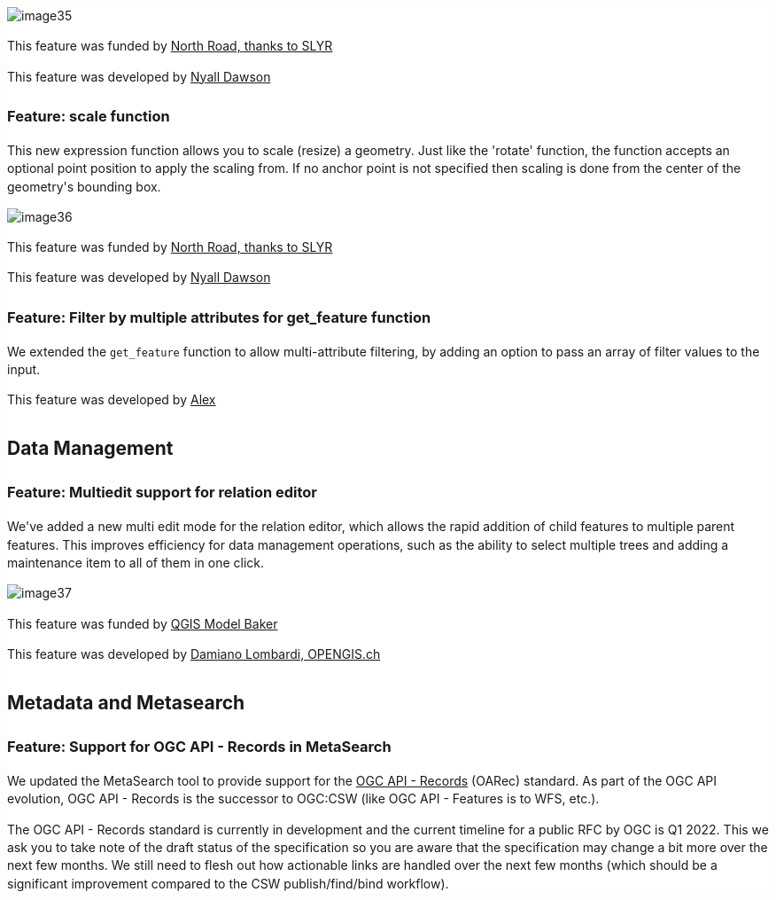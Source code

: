 ![image35](images/entries/ba54e83091593860e9e61425565b085ad082f5ff.png)

This feature was funded by [North Road, thanks to SLYR](https://north-road.com)

This feature was developed by [Nyall Dawson](https://github.com/nyalldawson)

### Feature: scale function

This new expression function allows you to scale (resize) a geometry. Just like the \'rotate\' function, the function accepts an optional point position to apply the scaling from. If no anchor point is not specified then scaling is done from the center of the geometry\'s bounding box.

![image36](images/entries/6dd5dd5783c501d294a289cfbdabf9ce58b4c481.png)

This feature was funded by [North Road, thanks to SLYR](https://north-road.com)

This feature was developed by [Nyall Dawson](https://github.com/nyalldawson)

### Feature: Filter by multiple attributes for get_feature function

We extended the `get_feature` function to allow multi-attribute filtering, by adding an option to pass an array of filter values to the input.

This feature was developed by [Alex](https://github.com/roya0045)

## Data Management

### Feature: Multiedit support for relation editor

We\'ve added a new multi edit mode for the relation editor, which allows the rapid addition of child features to multiple parent features. This improves efficiency for data management operations, such as the ability to select multiple trees and adding a maintenance item to all of them in one click.

![image37](images/entries/c610c679ea1906d12ca9d4893e60796fd8a3ecab.gif)

This feature was funded by [QGIS Model Baker](https://opengisch.github.io/QgisModelBaker)

This feature was developed by [Damiano Lombardi, OPENGIS.ch](https://github.com/domi4484)

## Metadata and Metasearch

### Feature: Support for OGC API - Records in MetaSearch

We updated the MetaSearch tool to provide support for the [OGC API - Records](https://ogcapi.ogc.org/records) (OARec) standard. As part of the OGC API evolution, OGC API - Records is the successor to OGC:CSW (like OGC API - Features is to WFS, etc.).

The OGC API - Records standard is currently in development and the current timeline for a public RFC by OGC is Q1 2022. This we ask you to take note of the draft status of the specification so you are aware that the specification may change a bit more over the next few months. We still need to flesh out how actionable links are handled over the next few months (which should be a significant improvement compared to the CSW publish/find/bind workflow).
